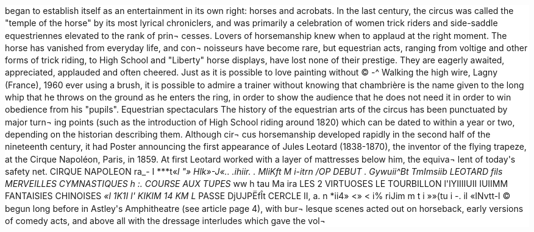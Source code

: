 began to establish itself as an entertainment
in its own right: horses and acrobats.
In the last century, the circus was called
the "temple of the horse" by its most lyrical
chroniclers, and was primarily a celebration
of women trick riders and side-saddle
equestriennes elevated to the rank of prin¬
cesses. Lovers of horsemanship knew when
to applaud at the right moment. The horse
has vanished from everyday life, and con¬
noisseurs have become rare, but equestrian
acts, ranging from voltige and other forms
of trick riding, to High School and
"Liberty" horse displays, have lost none of
their prestige. They are eagerly awaited,
appreciated, applauded and often cheered.
Just as it is possible to love painting without
©
-^ Walking the high wire, Lagny (France),
1960
ever using a brush, it is possible to admire a
trainer without knowing that chambrière is
the name given to the long whip that he
throws on the ground as he enters the ring,
in order to show the audience that he does
not need it in order to win obedience from
his "pupils".
Equestrian spectaculars
The history of the equestrian arts of the
circus has been punctuated by major turn¬
ing points (such as the introduction of High
School riding around 1820) which can be
dated to within a year or two, depending on
the historian describing them. Although cir¬
cus horsemanship developed rapidly in the
second half of the nineteenth century, it had
Poster announcing the first appearance of
Jules Leotard (1838-1870), the inventor of
the flying trapeze, at the Cirque Napoléon,
Paris, in 1859. At first Leotard worked with
a layer of mattresses below him, the equiva¬
lent of today's safety net.
CIRQUE NAPOLEON
ra_- I ***t«*l *"» Hlk»-J«.. .ihiir.
. MliKft M i-it*rn /OP
DEBUT . Gywuii^Bt TmImsiib LEOTARD fils
MERVEILLES
CYMNASTIQUES
h :. COURSE AUX TUPES* ww h tau Ma ira
LES 2 VIRTUOSES
LE TOURBILLON
l'IYIIIIUII IUIIMM
FANTAISIES CHINOISES
*«l 1K1I l' KIKIM 14 KM
L* PASSE DjUJPËfÎt CERCLE
II, a. n *ii4» <» <
i% riJim m t i »»(tu i -.
il «INvtt-l
©
begun long before in Astley's
Amphitheatre (see article page 4), with bur¬
lesque scenes acted out on horseback, early
versions of comedy acts, and above all with
the dressage interludes which gave the vol¬